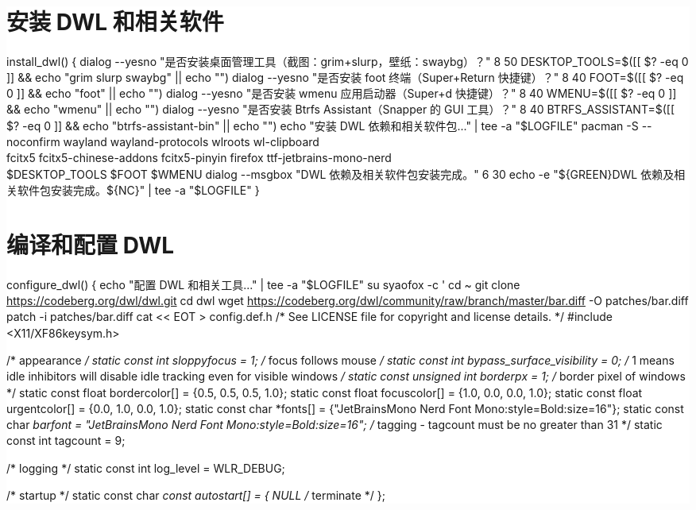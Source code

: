# 安装 DWL 和相关软件
install_dwl() {
    dialog --yesno "是否安装桌面管理工具（截图：grim+slurp，壁纸：swaybg）？" 8 50
    DESKTOP_TOOLS=$([[ $? -eq 0 ]] && echo "grim slurp swaybg" || echo "")
    dialog --yesno "是否安装 foot 终端（Super+Return 快捷键）？" 8 40
    FOOT=$([[ $? -eq 0 ]] && echo "foot" || echo "")
    dialog --yesno "是否安装 wmenu 应用启动器（Super+d 快捷键）？" 8 40
    WMENU=$([[ $? -eq 0 ]] && echo "wmenu" || echo "")
    dialog --yesno "是否安装 Btrfs Assistant（Snapper 的 GUI 工具）？" 8 40
    BTRFS_ASSISTANT=$([[ $? -eq 0 ]] && echo "btrfs-assistant-bin" || echo "")
    echo "安装 DWL 依赖和相关软件包..." | tee -a "$LOGFILE"
    pacman -S --noconfirm wayland wayland-protocols wlroots wl-clipboard \
        fcitx5 fcitx5-chinese-addons fcitx5-pinyin firefox ttf-jetbrains-mono-nerd \
        $DESKTOP_TOOLS $FOOT $WMENU
    dialog --msgbox "DWL 依赖及相关软件包安装完成。" 6 30
    echo -e "${GREEN}DWL 依赖及相关软件包安装完成。${NC}" | tee -a "$LOGFILE"
}

# 编译和配置 DWL
configure_dwl() {
    echo "配置 DWL 和相关工具..." | tee -a "$LOGFILE"
    su syaofox -c '
        cd ~
        git clone https://codeberg.org/dwl/dwl.git
        cd dwl
        wget https://codeberg.org/dwl/community/raw/branch/master/bar.diff -O patches/bar.diff
        patch -i patches/bar.diff
        cat << EOT > config.def.h
/* See LICENSE file for copyright and license details. */
#include <X11/XF86keysym.h>

/* appearance */
static const int sloppyfocus               = 1;  /* focus follows mouse */
static const int bypass_surface_visibility = 0;  /* 1 means idle inhibitors will disable idle tracking even for visible windows */
static const unsigned int borderpx         = 1;  /* border pixel of windows */
static const float bordercolor[]          = {0.5, 0.5, 0.5, 1.0};
static const float focuscolor[]            = {1.0, 0.0, 0.0, 1.0};
static const float urgentcolor[]           = {0.0, 1.0, 0.0, 1.0};
static const char *fonts[]                 = {"JetBrainsMono Nerd Font Mono:style=Bold:size=16"};
static const char *barfont                = "JetBrainsMono Nerd Font Mono:style=Bold:size=16";
/* tagging - tagcount must be no greater than 31 */
static const int tagcount = 9;

/* logging */
static const int log_level = WLR_DEBUG;

/* startup */
static const char *const autostart[] = {
    NULL /* terminate */
};
